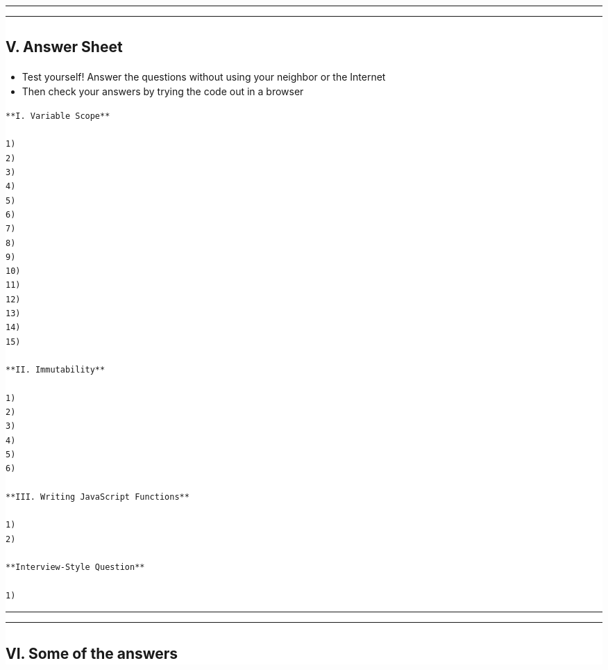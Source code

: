 <hr><hr>

<a id="answer-sheet"/>

## V. Answer Sheet

- Test yourself!  Answer the questions without using your neighbor or the Internet
- Then check your answers by trying the code out in a browser

```text
**I. Variable Scope**

1) 
2) 
3)
4)
5)
6)
7)
8)
9)
10)
11)
12)
13)
14)
15)

**II. Immutability**

1)
2)
3)
4)
5)
6)

**III. Writing JavaScript Functions**

1)
2)

**Interview-Style Question**

1)
```

<hr><hr>


<a id="completed-answer-sheet"/>

## VI. Some of the answers
